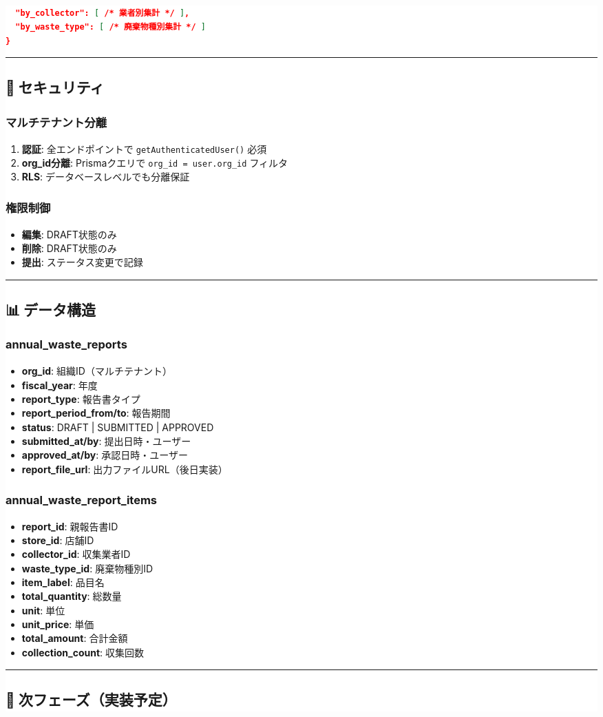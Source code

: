 ```json
  "by_collector": [ /* 業者別集計 */ ],
  "by_waste_type": [ /* 廃棄物種別集計 */ ]
}
```

---

## 🔐 セキュリティ

### マルチテナント分離
1. **認証**: 全エンドポイントで `getAuthenticatedUser()` 必須
2. **org_id分離**: Prismaクエリで `org_id = user.org_id` フィルタ
3. **RLS**: データベースレベルでも分離保証

### 権限制御
- **編集**: DRAFT状態のみ
- **削除**: DRAFT状態のみ
- **提出**: ステータス変更で記録

---

## 📊 データ構造

### annual_waste_reports
- **org_id**: 組織ID（マルチテナント）
- **fiscal_year**: 年度
- **report_type**: 報告書タイプ
- **report_period_from/to**: 報告期間
- **status**: DRAFT | SUBMITTED | APPROVED
- **submitted_at/by**: 提出日時・ユーザー
- **approved_at/by**: 承認日時・ユーザー
- **report_file_url**: 出力ファイルURL（後日実装）

### annual_waste_report_items
- **report_id**: 親報告書ID
- **store_id**: 店舗ID
- **collector_id**: 収集業者ID
- **waste_type_id**: 廃棄物種別ID
- **item_label**: 品目名
- **total_quantity**: 総数量
- **unit**: 単位
- **unit_price**: 単価
- **total_amount**: 合計金額
- **collection_count**: 収集回数

---

## 🚀 次フェーズ（実装予定）
